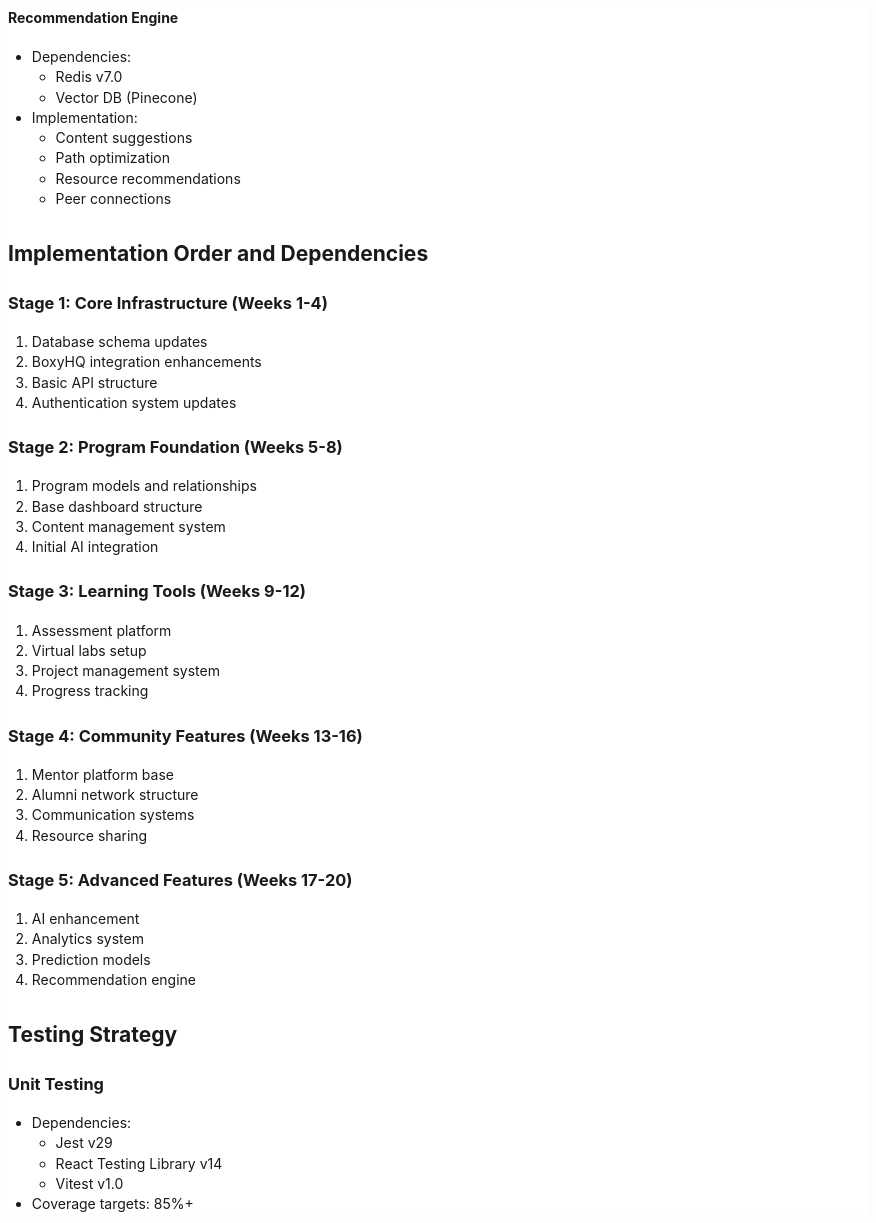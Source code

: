 #### Recommendation Engine
- Dependencies:
  - Redis v7.0
  - Vector DB (Pinecone)
- Implementation:
  - Content suggestions
  - Path optimization
  - Resource recommendations
  - Peer connections

## Implementation Order and Dependencies

### Stage 1: Core Infrastructure (Weeks 1-4)
1. Database schema updates
2. BoxyHQ integration enhancements
3. Basic API structure
4. Authentication system updates

### Stage 2: Program Foundation (Weeks 5-8)
1. Program models and relationships
2. Base dashboard structure
3. Content management system
4. Initial AI integration

### Stage 3: Learning Tools (Weeks 9-12)
1. Assessment platform
2. Virtual labs setup
3. Project management system
4. Progress tracking

### Stage 4: Community Features (Weeks 13-16)
1. Mentor platform base
2. Alumni network structure
3. Communication systems
4. Resource sharing

### Stage 5: Advanced Features (Weeks 17-20)
1. AI enhancement
2. Analytics system
3. Prediction models
4. Recommendation engine

## Testing Strategy

### Unit Testing
- Dependencies:
  - Jest v29
  - React Testing Library v14
  - Vitest v1.0
- Coverage targets: 85%+
